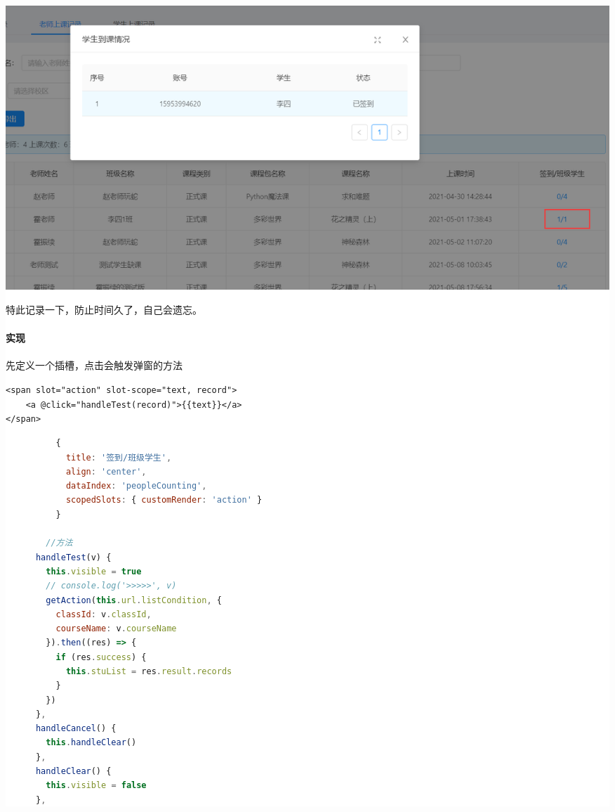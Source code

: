 ![image-20210510171350731](JeecgBoot前端随笔/image-20210510171350731.png)

特此记录一下，防止时间久了，自己会遗忘。

#### 实现

先定义一个插槽，点击会触发弹窗的方法

```vue
<span slot="action" slot-scope="text, record">
    <a @click="handleTest(record)">{{text}}</a>
</span>
```

```javascript
          {
            title: '签到/班级学生',
            align: 'center',
            dataIndex: 'peopleCounting',
            scopedSlots: { customRender: 'action' }
          }

		//方法
      handleTest(v) {
        this.visible = true
        // console.log('>>>>>', v)
        getAction(this.url.listCondition, {
          classId: v.classId,
          courseName: v.courseName
        }).then((res) => {
          if (res.success) {
            this.stuList = res.result.records
          }
        })
      },
      handleCancel() {
        this.handleClear()
      },
      handleClear() {
        this.visible = false
      },
```
